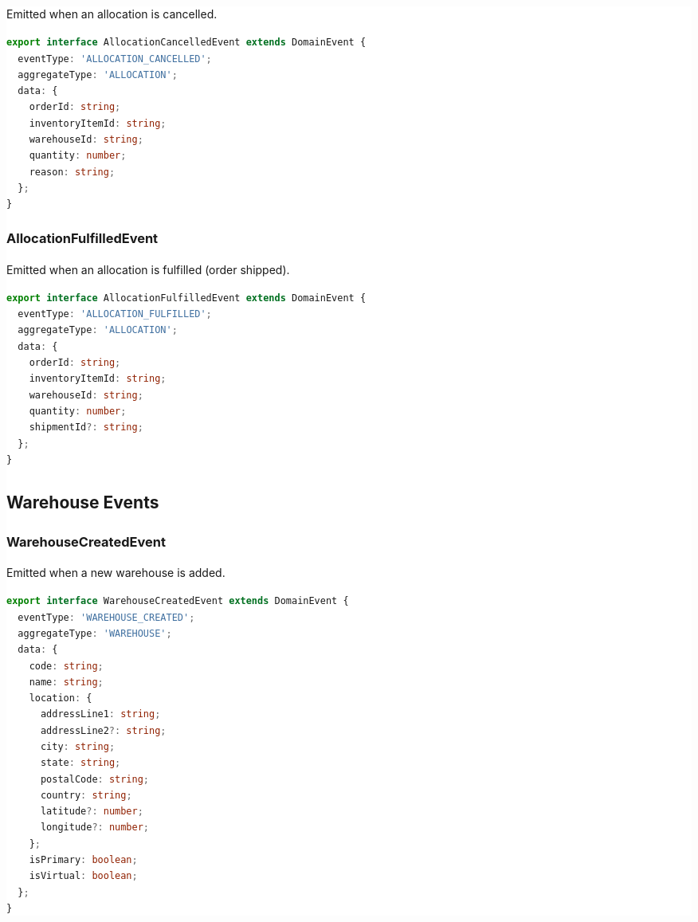 Emitted when an allocation is cancelled.

```typescript
export interface AllocationCancelledEvent extends DomainEvent {
  eventType: 'ALLOCATION_CANCELLED';
  aggregateType: 'ALLOCATION';
  data: {
    orderId: string;
    inventoryItemId: string;
    warehouseId: string;
    quantity: number;
    reason: string;
  };
}
```

### AllocationFulfilledEvent

Emitted when an allocation is fulfilled (order shipped).

```typescript
export interface AllocationFulfilledEvent extends DomainEvent {
  eventType: 'ALLOCATION_FULFILLED';
  aggregateType: 'ALLOCATION';
  data: {
    orderId: string;
    inventoryItemId: string;
    warehouseId: string;
    quantity: number;
    shipmentId?: string;
  };
}
```

## Warehouse Events

### WarehouseCreatedEvent

Emitted when a new warehouse is added.

```typescript
export interface WarehouseCreatedEvent extends DomainEvent {
  eventType: 'WAREHOUSE_CREATED';
  aggregateType: 'WAREHOUSE';
  data: {
    code: string;
    name: string;
    location: {
      addressLine1: string;
      addressLine2?: string;
      city: string;
      state: string;
      postalCode: string;
      country: string;
      latitude?: number;
      longitude?: number;
    };
    isPrimary: boolean;
    isVirtual: boolean;
  };
}
```
